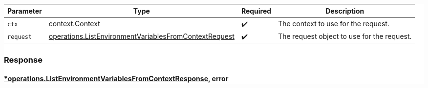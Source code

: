 | Parameter                                                                                                                      | Type                                                                                                                           | Required                                                                                                                       | Description                                                                                                                    |
| ------------------------------------------------------------------------------------------------------------------------------ | ------------------------------------------------------------------------------------------------------------------------------ | ------------------------------------------------------------------------------------------------------------------------------ | ------------------------------------------------------------------------------------------------------------------------------ |
| `ctx`                                                                                                                          | [context.Context](https://pkg.go.dev/context#Context)                                                                          | :heavy_check_mark:                                                                                                             | The context to use for the request.                                                                                            |
| `request`                                                                                                                      | [operations.ListEnvironmentVariablesFromContextRequest](../../models/operations/listenvironmentvariablesfromcontextrequest.md) | :heavy_check_mark:                                                                                                             | The request object to use for the request.                                                                                     |


### Response

**[*operations.ListEnvironmentVariablesFromContextResponse](../../models/operations/listenvironmentvariablesfromcontextresponse.md), error**

